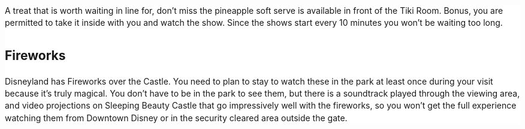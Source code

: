 A treat that is worth waiting in line for, don&#8217;t miss the pineapple soft serve is available in front of the Tiki Room. Bonus, you are permitted to take it inside with you and watch the show. Since the shows start every 10 minutes you won&#8217;t be waiting too long.

## **Fireworks**

Disneyland has Fireworks over the Castle. You need to plan to stay to watch these in the park at least once during your visit because it&#8217;s truly magical. You don&#8217;t have to be in the park to see them, but there is a soundtrack played through the viewing area, and video projections on Sleeping Beauty Castle that go impressively well with the fireworks, so you won&#8217;t get the full experience watching them from Downtown Disney or in the security cleared area outside the gate.
